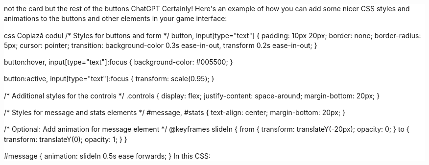 not the card but the rest of the buttons
ChatGPT
Certainly! Here's an example of how you can add some nicer CSS styles and animations to the buttons and other elements in your game interface:

css
Copiază codul
/* Styles for buttons and form */
button,
input[type="text"] {
  padding: 10px 20px;
  border: none;
  border-radius: 5px;
  cursor: pointer;
  transition: background-color 0.3s ease-in-out, transform 0.2s ease-in-out;
}

button:hover,
input[type="text"]:focus {
  background-color: #005500;
}

button:active,
input[type="text"]:focus {
  transform: scale(0.95);
}

/* Additional styles for the controls */
.controls {
  display: flex;
  justify-content: space-around;
  margin-bottom: 20px;
}

/* Styles for message and stats elements */
#message,
#stats {
  text-align: center;
  margin-bottom: 20px;
}

/* Optional: Add animation for message element */
@keyframes slideIn {
  from {
    transform: translateY(-20px);
    opacity: 0;
  }
  to {
    transform: translateY(0);
    opacity: 1;
  }
}

#message {
  animation: slideIn 0.5s ease forwards;
}
In this CSS:
